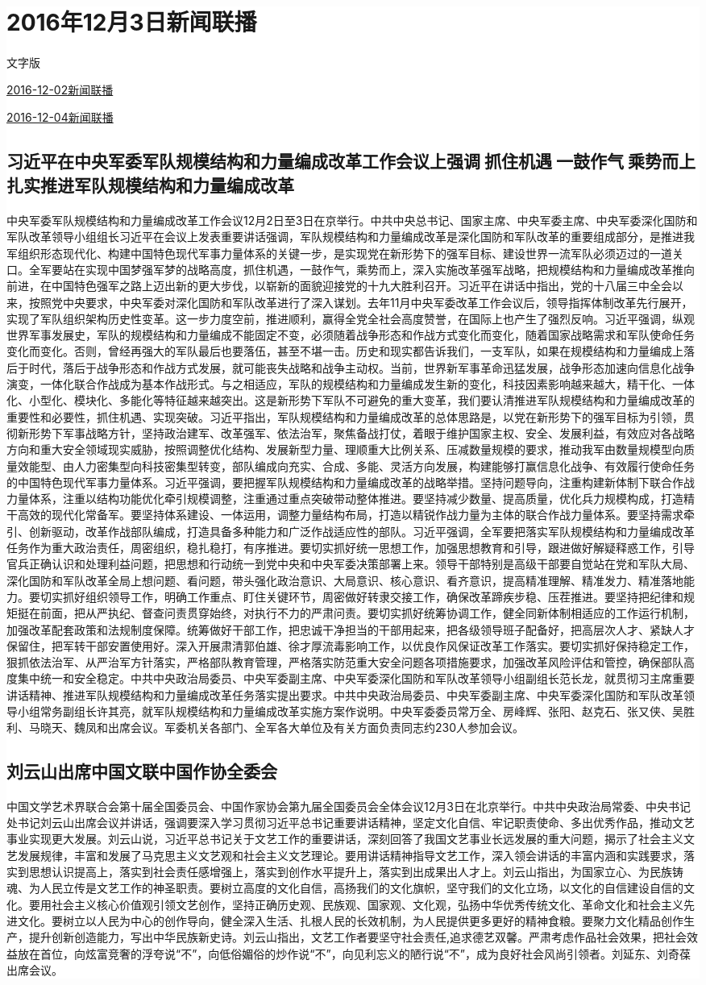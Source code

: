 







# 2016年12月3日新闻联播
 文字版








[2016-12-02新闻联播](/xinwenlianbo/20161202)


[2016-12-04新闻联播](/xinwenlianbo/20161204)





## 习近平在中央军委军队规模结构和力量编成改革工作会议上强调 抓住机遇 一鼓作气 乘势而上 扎实推进军队规模结构和力量编成改革


中央军委军队规模结构和力量编成改革工作会议12月2日至3日在京举行。中共中央总书记、国家主席、中央军委主席、中央军委深化国防和军队改革领导小组组长习近平在会议上发表重要讲话强调，军队规模结构和力量编成改革是深化国防和军队改革的重要组成部分，是推进我军组织形态现代化、构建中国特色现代军事力量体系的关键一步，是实现党在新形势下的强军目标、建设世界一流军队必须迈过的一道关口。全军要站在实现中国梦强军梦的战略高度，抓住机遇，一鼓作气，乘势而上，深入实施改革强军战略，把规模结构和力量编成改革推向前进，在中国特色强军之路上迈出新的更大步伐，以崭新的面貌迎接党的十九大胜利召开。习近平在讲话中指出，党的十八届三中全会以来，按照党中央要求，中央军委对深化国防和军队改革进行了深入谋划。去年11月中央军委改革工作会议后，领导指挥体制改革先行展开，实现了军队组织架构历史性变革。这一步力度空前，推进顺利，赢得全党全社会高度赞誉，在国际上也产生了强烈反响。习近平强调，纵观世界军事发展史，军队的规模结构和力量编成不能固定不变，必须随着战争形态和作战方式变化而变化，随着国家战略需求和军队使命任务变化而变化。否则，曾经再强大的军队最后也要落伍，甚至不堪一击。历史和现实都告诉我们，一支军队，如果在规模结构和力量编成上落后于时代，落后于战争形态和作战方式发展，就可能丧失战略和战争主动权。当前，世界新军事革命迅猛发展，战争形态加速向信息化战争演变，一体化联合作战成为基本作战形式。与之相适应，军队的规模结构和力量编成发生新的变化，科技因素影响越来越大，精干化、一体化、小型化、模块化、多能化等特征越来越突出。这是新形势下军队不可避免的重大变革，我们要认清推进军队规模结构和力量编成改革的重要性和必要性，抓住机遇、实现突破。习近平指出，军队规模结构和力量编成改革的总体思路是，以党在新形势下的强军目标为引领，贯彻新形势下军事战略方针，坚持政治建军、改革强军、依法治军，聚焦备战打仗，着眼于维护国家主权、安全、发展利益，有效应对各战略方向和重大安全领域现实威胁，按照调整优化结构、发展新型力量、理顺重大比例关系、压减数量规模的要求，推动我军由数量规模型向质量效能型、由人力密集型向科技密集型转变，部队编成向充实、合成、多能、灵活方向发展，构建能够打赢信息化战争、有效履行使命任务的中国特色现代军事力量体系。习近平强调，要把握军队规模结构和力量编成改革的战略举措。坚持问题导向，注重构建新体制下联合作战力量体系，注重以结构功能优化牵引规模调整，注重通过重点突破带动整体推进。要坚持减少数量、提高质量，优化兵力规模构成，打造精干高效的现代化常备军。要坚持体系建设、一体运用，调整力量结构布局，打造以精锐作战力量为主体的联合作战力量体系。要坚持需求牵引、创新驱动，改革作战部队编成，打造具备多种能力和广泛作战适应性的部队。习近平强调，全军要把落实军队规模结构和力量编成改革任务作为重大政治责任，周密组织，稳扎稳打，有序推进。要切实抓好统一思想工作，加强思想教育和引导，跟进做好解疑释惑工作，引导官兵正确认识和处理利益问题，把思想和行动统一到党中央和中央军委决策部署上来。领导干部特别是高级干部要自觉站在党和军队大局、深化国防和军队改革全局上想问题、看问题，带头强化政治意识、大局意识、核心意识、看齐意识，提高精准理解、精准发力、精准落地能力。要切实抓好组织领导工作，明确工作重点、盯住关键环节，周密做好转隶交接工作，确保改革蹄疾步稳、压茬推进。要坚持把纪律和规矩挺在前面，把从严执纪、督查问责贯穿始终，对执行不力的严肃问责。要切实抓好统筹协调工作，健全同新体制相适应的工作运行机制，加强改革配套政策和法规制度保障。统筹做好干部工作，把忠诚干净担当的干部用起来，把各级领导班子配备好，把高层次人才、紧缺人才保留住，把军转干部安置使用好。深入开展肃清郭伯雄、徐才厚流毒影响工作，以优良作风保证改革工作落实。要切实抓好保持稳定工作，狠抓依法治军、从严治军方针落实，严格部队教育管理，严格落实防范重大安全问题各项措施要求，加强改革风险评估和管控，确保部队高度集中统一和安全稳定。中共中央政治局委员、中央军委副主席、中央军委深化国防和军队改革领导小组副组长范长龙，就贯彻习主席重要讲话精神、推进军队规模结构和力量编成改革任务落实提出要求。中共中央政治局委员、中央军委副主席、中央军委深化国防和军队改革领导小组常务副组长许其亮，就军队规模结构和力量编成改革实施方案作说明。中央军委委员常万全、房峰辉、张阳、赵克石、张又侠、吴胜利、马晓天、魏凤和出席会议。军委机关各部门、全军各大单位及有关方面负责同志约230人参加会议。


## 刘云山出席中国文联中国作协全委会


中国文学艺术界联合会第十届全国委员会、中国作家协会第九届全国委员会全体会议12月3日在北京举行。中共中央政治局常委、中央书记处书记刘云山出席会议并讲话，强调要深入学习贯彻习近平总书记重要讲话精神，坚定文化自信、牢记职责使命、多出优秀作品，推动文艺事业实现更大发展。刘云山说，习近平总书记关于文艺工作的重要讲话，深刻回答了我国文艺事业长远发展的重大问题，揭示了社会主义文艺发展规律，丰富和发展了马克思主义文艺观和社会主义文艺理论。要用讲话精神指导文艺工作，深入领会讲话的丰富内涵和实践要求，落实到思想认识提高上，落实到社会责任感增强上，落实到创作水平提升上，落实到出成果出人才上。刘云山指出，为国家立心、为民族铸魂、为人民立传是文艺工作的神圣职责。要树立高度的文化自信，高扬我们的文化旗帜，坚守我们的文化立场，以文化的自信建设自信的文化。要用社会主义核心价值观引领文艺创作，坚持正确历史观、民族观、国家观、文化观，弘扬中华优秀传统文化、革命文化和社会主义先进文化。要树立以人民为中心的创作导向，健全深入生活、扎根人民的长效机制，为人民提供更多更好的精神食粮。要聚力文化精品创作生产，提升创新创造能力，写出中华民族新史诗。刘云山指出，文艺工作者要坚守社会责任,追求德艺双馨。严肃考虑作品社会效果，把社会效益放在首位，向炫富竞奢的浮夸说“不”，向低俗媚俗的炒作说“不”，向见利忘义的陋行说“不”，成为良好社会风尚引领者。刘延东、刘奇葆出席会议。
